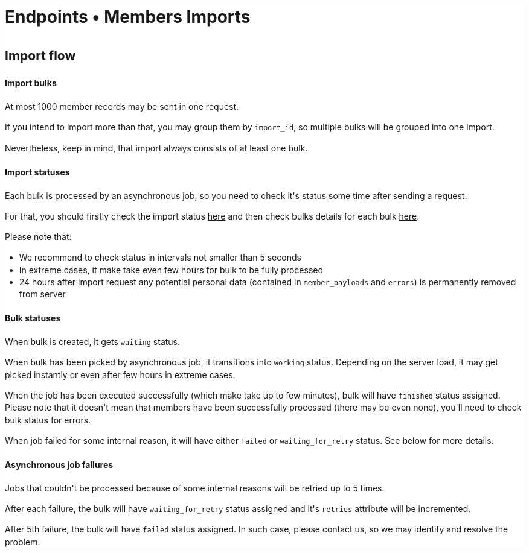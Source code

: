 # Endpoints &bull; Members Imports

## <a name="v3-members-imports-import-flow"></a> Import flow

#### Import bulks

At most 1000 member records may be sent in one request.

If you intend to import more than that, you may group them by `import_id`, so multiple bulks will be grouped into one import.

Nevertheless, keep in mind, that import always consists of at least one bulk.

#### Import statuses

Each bulk is processed by an asynchronous job, so you need to check it's status some time after sending a request.

For that, you should firstly check the import status [here](#v3-members-imports-status) and then 
check bulks details for each bulk [here](#v3-members-imports-bulk-status).

Please note that:

* We recommend to check status in intervals not smaller than 5 seconds
* In extreme cases, it make take even few hours for bulk to be fully processed
* 24 hours after import request any potential personal data (contained in `member_payloads` and `errors`) is permanently removed from server

#### Bulk statuses

When bulk is created, it gets `waiting` status.

When bulk has been picked by asynchronous job, it transitions into `working` status.
Depending on the server load, it may get picked instantly or even after few hours in extreme cases.

When the job has been executed successfully (which make take up to few minutes), bulk will have `finished` status assigned.
Please note that it doesn't mean that members have been successfully processed (there may be even none), you'll need to check bulk status
for errors.

When job failed for some internal reason, it will have either `failed` or `waiting_for_retry` status. See below
for more details.  

#### Asynchronous job failures

Jobs that couldn't be processed because of some internal reasons will be retried up to 5 times.

After each failure, the bulk will have `waiting_for_retry` status assigned and it's `retries` attribute will be incremented.

After 5th failure, the bulk will have `failed` status assigned. In such case, please contact us, so we may identify 
and resolve the problem.
